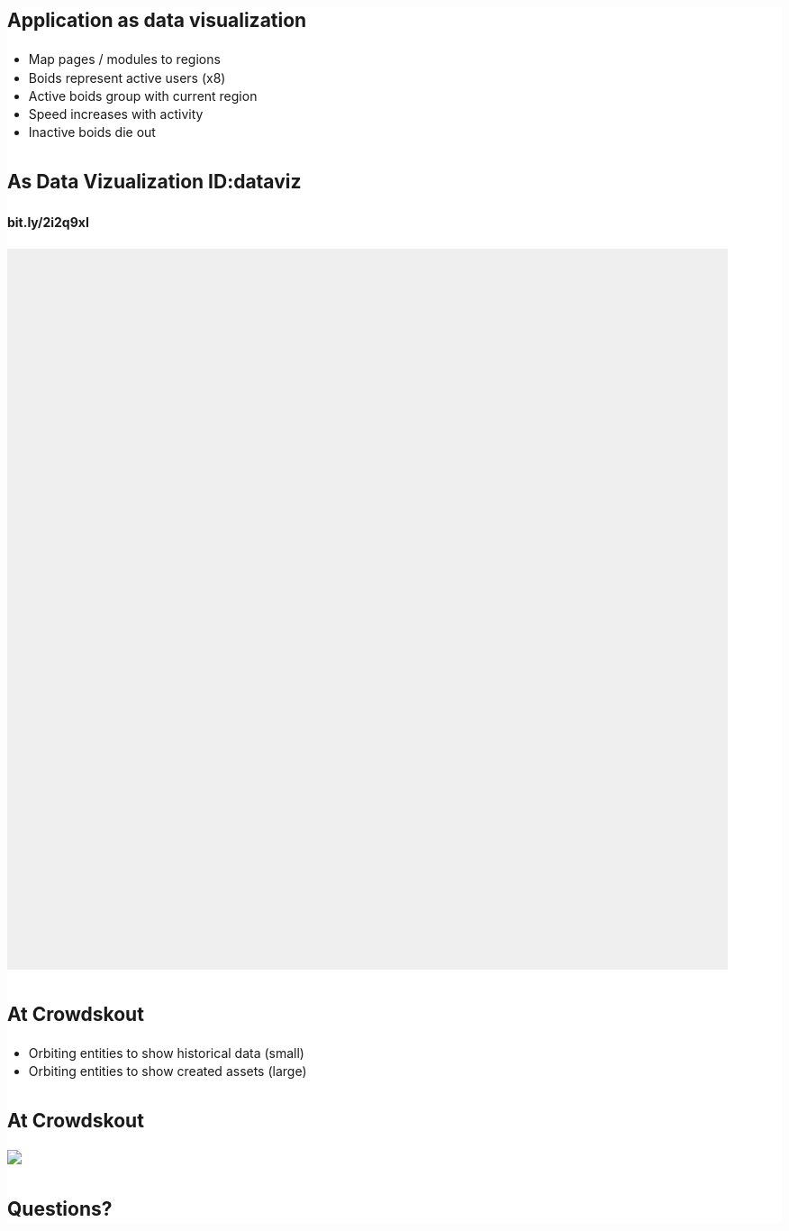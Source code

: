 ## Application as data visualization
* Map pages / modules to regions
* Boids represent active users (x8)
* Active boids group with current region
* Speed increases with activity
* Inactive boids die out


## As Data Vizualization ID:dataviz
#### bit.ly/2i2q9xI
<svg class="fk-canvas" width="800" height="800" style="background: #efefef"> </svg>

## At Crowdskout
* Orbiting entities to show historical data (small)
* Orbiting entities to show created assets (large)

## At Crowdskout
<img src="img/live.gif" style="height: 80%; width: auto;" />

## Questions?
